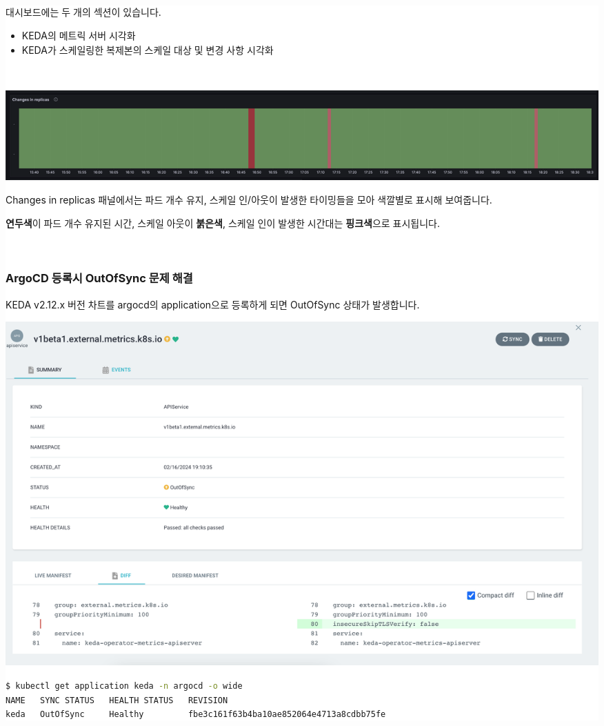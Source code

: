 대시보드에는 두 개의 섹션이 있습니다.

- KEDA의 메트릭 서버 시각화
- KEDA가 스케일링한 복제본의 스케일 대상 및 변경 사항 시각화

&nbsp;

![Grafana Dashboard의 Changes in replicas](./11.png)

Changes in replicas 패널에서는 파드 개수 유지, 스케일 인/아웃이 발생한 타이밍들을 모아 색깔별로 표시해 보여줍니다.

**연두색**이 파드 개수 유지된 시간, 스케일 아웃이 **붉은색**, 스케일 인이 발생한 시간대는 **핑크색**으로 표시됩니다.

&nbsp;

### ArgoCD 등록시 OutOfSync 문제 해결

KEDA v2.12.x 버전 차트를 argocd의 application으로 등록하게 되면 OutOfSync 상태가 발생합니다.

![argocd에서 OutOfSync된 KEDA](./12.png)

```bash
$ kubectl get application keda -n argocd -o wide
NAME   SYNC STATUS   HEALTH STATUS   REVISION
keda   OutOfSync     Healthy         fbe3c161f63b4ba10ae852064e4713a8cdbb75fe
```
